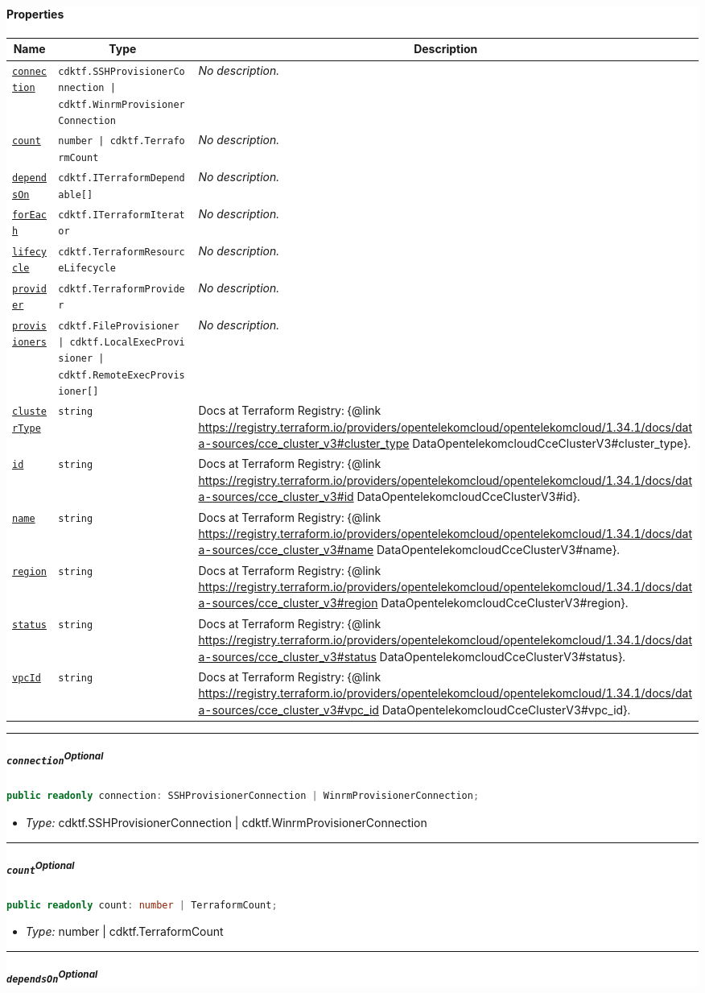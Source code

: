 #### Properties <a name="Properties" id="Properties"></a>

| **Name** | **Type** | **Description** |
| --- | --- | --- |
| <code><a href="#@cdktf/provider-opentelekomcloud.dataOpentelekomcloudCceClusterV3.DataOpentelekomcloudCceClusterV3Config.property.connection">connection</a></code> | <code>cdktf.SSHProvisionerConnection \| cdktf.WinrmProvisionerConnection</code> | *No description.* |
| <code><a href="#@cdktf/provider-opentelekomcloud.dataOpentelekomcloudCceClusterV3.DataOpentelekomcloudCceClusterV3Config.property.count">count</a></code> | <code>number \| cdktf.TerraformCount</code> | *No description.* |
| <code><a href="#@cdktf/provider-opentelekomcloud.dataOpentelekomcloudCceClusterV3.DataOpentelekomcloudCceClusterV3Config.property.dependsOn">dependsOn</a></code> | <code>cdktf.ITerraformDependable[]</code> | *No description.* |
| <code><a href="#@cdktf/provider-opentelekomcloud.dataOpentelekomcloudCceClusterV3.DataOpentelekomcloudCceClusterV3Config.property.forEach">forEach</a></code> | <code>cdktf.ITerraformIterator</code> | *No description.* |
| <code><a href="#@cdktf/provider-opentelekomcloud.dataOpentelekomcloudCceClusterV3.DataOpentelekomcloudCceClusterV3Config.property.lifecycle">lifecycle</a></code> | <code>cdktf.TerraformResourceLifecycle</code> | *No description.* |
| <code><a href="#@cdktf/provider-opentelekomcloud.dataOpentelekomcloudCceClusterV3.DataOpentelekomcloudCceClusterV3Config.property.provider">provider</a></code> | <code>cdktf.TerraformProvider</code> | *No description.* |
| <code><a href="#@cdktf/provider-opentelekomcloud.dataOpentelekomcloudCceClusterV3.DataOpentelekomcloudCceClusterV3Config.property.provisioners">provisioners</a></code> | <code>cdktf.FileProvisioner \| cdktf.LocalExecProvisioner \| cdktf.RemoteExecProvisioner[]</code> | *No description.* |
| <code><a href="#@cdktf/provider-opentelekomcloud.dataOpentelekomcloudCceClusterV3.DataOpentelekomcloudCceClusterV3Config.property.clusterType">clusterType</a></code> | <code>string</code> | Docs at Terraform Registry: {@link https://registry.terraform.io/providers/opentelekomcloud/opentelekomcloud/1.34.1/docs/data-sources/cce_cluster_v3#cluster_type DataOpentelekomcloudCceClusterV3#cluster_type}. |
| <code><a href="#@cdktf/provider-opentelekomcloud.dataOpentelekomcloudCceClusterV3.DataOpentelekomcloudCceClusterV3Config.property.id">id</a></code> | <code>string</code> | Docs at Terraform Registry: {@link https://registry.terraform.io/providers/opentelekomcloud/opentelekomcloud/1.34.1/docs/data-sources/cce_cluster_v3#id DataOpentelekomcloudCceClusterV3#id}. |
| <code><a href="#@cdktf/provider-opentelekomcloud.dataOpentelekomcloudCceClusterV3.DataOpentelekomcloudCceClusterV3Config.property.name">name</a></code> | <code>string</code> | Docs at Terraform Registry: {@link https://registry.terraform.io/providers/opentelekomcloud/opentelekomcloud/1.34.1/docs/data-sources/cce_cluster_v3#name DataOpentelekomcloudCceClusterV3#name}. |
| <code><a href="#@cdktf/provider-opentelekomcloud.dataOpentelekomcloudCceClusterV3.DataOpentelekomcloudCceClusterV3Config.property.region">region</a></code> | <code>string</code> | Docs at Terraform Registry: {@link https://registry.terraform.io/providers/opentelekomcloud/opentelekomcloud/1.34.1/docs/data-sources/cce_cluster_v3#region DataOpentelekomcloudCceClusterV3#region}. |
| <code><a href="#@cdktf/provider-opentelekomcloud.dataOpentelekomcloudCceClusterV3.DataOpentelekomcloudCceClusterV3Config.property.status">status</a></code> | <code>string</code> | Docs at Terraform Registry: {@link https://registry.terraform.io/providers/opentelekomcloud/opentelekomcloud/1.34.1/docs/data-sources/cce_cluster_v3#status DataOpentelekomcloudCceClusterV3#status}. |
| <code><a href="#@cdktf/provider-opentelekomcloud.dataOpentelekomcloudCceClusterV3.DataOpentelekomcloudCceClusterV3Config.property.vpcId">vpcId</a></code> | <code>string</code> | Docs at Terraform Registry: {@link https://registry.terraform.io/providers/opentelekomcloud/opentelekomcloud/1.34.1/docs/data-sources/cce_cluster_v3#vpc_id DataOpentelekomcloudCceClusterV3#vpc_id}. |

---

##### `connection`<sup>Optional</sup> <a name="connection" id="@cdktf/provider-opentelekomcloud.dataOpentelekomcloudCceClusterV3.DataOpentelekomcloudCceClusterV3Config.property.connection"></a>

```typescript
public readonly connection: SSHProvisionerConnection | WinrmProvisionerConnection;
```

- *Type:* cdktf.SSHProvisionerConnection | cdktf.WinrmProvisionerConnection

---

##### `count`<sup>Optional</sup> <a name="count" id="@cdktf/provider-opentelekomcloud.dataOpentelekomcloudCceClusterV3.DataOpentelekomcloudCceClusterV3Config.property.count"></a>

```typescript
public readonly count: number | TerraformCount;
```

- *Type:* number | cdktf.TerraformCount

---

##### `dependsOn`<sup>Optional</sup> <a name="dependsOn" id="@cdktf/provider-opentelekomcloud.dataOpentelekomcloudCceClusterV3.DataOpentelekomcloudCceClusterV3Config.property.dependsOn"></a>

